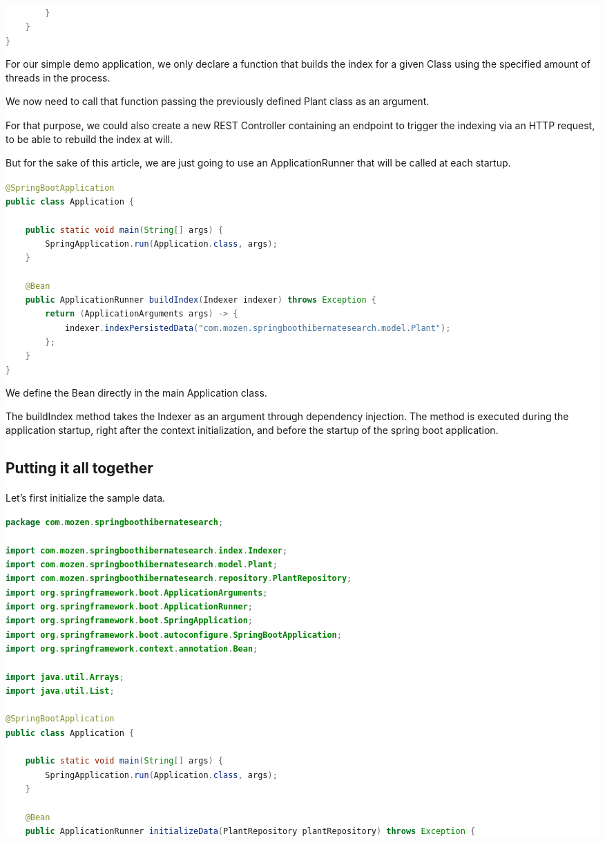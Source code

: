 ```java
        }
    }
}
```

For our simple demo application, we only declare a function that builds the index for a given Class using the specified amount of threads in the process.

We now need to call that function passing the previously defined Plant class as an argument.

For that purpose, we could also create a new REST Controller containing an endpoint to trigger the indexing via an HTTP request, to be able to rebuild the index at will.

But for the sake of this article, we are just going to use an ApplicationRunner that will be called at each startup.

```java
@SpringBootApplication
public class Application {

	public static void main(String[] args) {
		SpringApplication.run(Application.class, args);
	}

	@Bean
	public ApplicationRunner buildIndex(Indexer indexer) throws Exception {
		return (ApplicationArguments args) -> {
			indexer.indexPersistedData("com.mozen.springboothibernatesearch.model.Plant");
		};
	}
}
```

We define the Bean directly in the main Application class.

The buildIndex method takes the Indexer as an argument through dependency injection. The method is executed during the application startup, right after the context initialization, and before the startup of the spring boot application.

## **Putting it all together**

Let’s first initialize the sample data.

```java
package com.mozen.springboothibernatesearch;

import com.mozen.springboothibernatesearch.index.Indexer;
import com.mozen.springboothibernatesearch.model.Plant;
import com.mozen.springboothibernatesearch.repository.PlantRepository;
import org.springframework.boot.ApplicationArguments;
import org.springframework.boot.ApplicationRunner;
import org.springframework.boot.SpringApplication;
import org.springframework.boot.autoconfigure.SpringBootApplication;
import org.springframework.context.annotation.Bean;

import java.util.Arrays;
import java.util.List;

@SpringBootApplication
public class Application {

	public static void main(String[] args) {
		SpringApplication.run(Application.class, args);
	}

	@Bean
	public ApplicationRunner initializeData(PlantRepository plantRepository) throws Exception {
```
